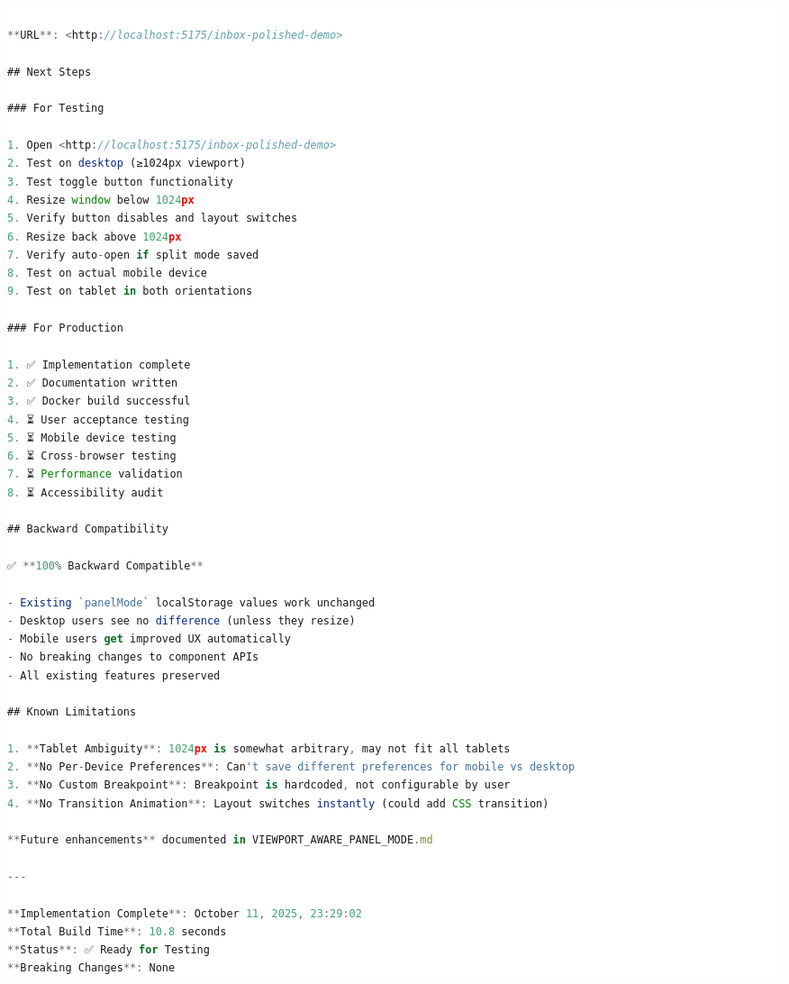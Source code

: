 ```typescript

**URL**: <http://localhost:5175/inbox-polished-demo>

## Next Steps

### For Testing

1. Open <http://localhost:5175/inbox-polished-demo>
2. Test on desktop (≥1024px viewport)
3. Test toggle button functionality
4. Resize window below 1024px
5. Verify button disables and layout switches
6. Resize back above 1024px
7. Verify auto-open if split mode saved
8. Test on actual mobile device
9. Test on tablet in both orientations

### For Production

1. ✅ Implementation complete
2. ✅ Documentation written
3. ✅ Docker build successful
4. ⏳ User acceptance testing
5. ⏳ Mobile device testing
6. ⏳ Cross-browser testing
7. ⏳ Performance validation
8. ⏳ Accessibility audit

## Backward Compatibility

✅ **100% Backward Compatible**

- Existing `panelMode` localStorage values work unchanged
- Desktop users see no difference (unless they resize)
- Mobile users get improved UX automatically
- No breaking changes to component APIs
- All existing features preserved

## Known Limitations

1. **Tablet Ambiguity**: 1024px is somewhat arbitrary, may not fit all tablets
2. **No Per-Device Preferences**: Can't save different preferences for mobile vs desktop
3. **No Custom Breakpoint**: Breakpoint is hardcoded, not configurable by user
4. **No Transition Animation**: Layout switches instantly (could add CSS transition)

**Future enhancements** documented in VIEWPORT_AWARE_PANEL_MODE.md

---

**Implementation Complete**: October 11, 2025, 23:29:02  
**Total Build Time**: 10.8 seconds  
**Status**: ✅ Ready for Testing  
**Breaking Changes**: None

